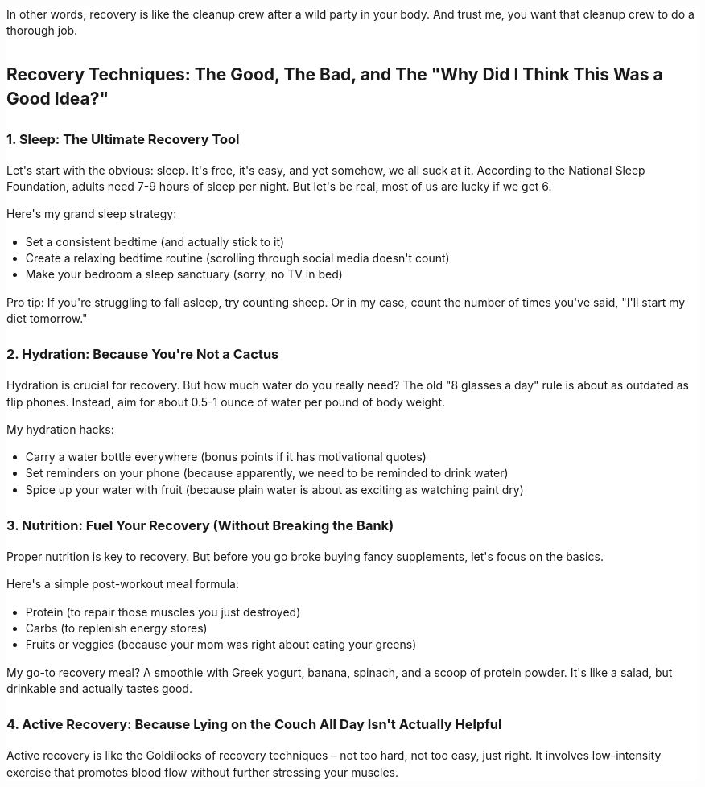 In other words, recovery is like the cleanup crew after a wild party in your body. And trust me, you want that cleanup crew to do a thorough job.

## Recovery Techniques: The Good, The Bad, and The "Why Did I Think This Was a Good Idea?"

### 1. Sleep: The Ultimate Recovery Tool

Let's start with the obvious: sleep. It's free, it's easy, and yet somehow, we all suck at it. According to the National Sleep Foundation, adults need 7-9 hours of sleep per night. But let's be real, most of us are lucky if we get 6.

Here's my grand sleep strategy:

- Set a consistent bedtime (and actually stick to it)
- Create a relaxing bedtime routine (scrolling through social media doesn't count)
- Make your bedroom a sleep sanctuary (sorry, no TV in bed)

Pro tip: If you're struggling to fall asleep, try counting sheep. Or in my case, count the number of times you've said, "I'll start my diet tomorrow."

### 2. Hydration: Because You're Not a Cactus

Hydration is crucial for recovery. But how much water do you really need? The old "8 glasses a day" rule is about as outdated as flip phones. Instead, aim for about 0.5-1 ounce of water per pound of body weight.

My hydration hacks:

- Carry a water bottle everywhere (bonus points if it has motivational quotes)
- Set reminders on your phone (because apparently, we need to be reminded to drink water)
- Spice up your water with fruit (because plain water is about as exciting as watching paint dry)

### 3. Nutrition: Fuel Your Recovery (Without Breaking the Bank)

Proper nutrition is key to recovery. But before you go broke buying fancy supplements, let's focus on the basics.

Here's a simple post-workout meal formula:

- Protein (to repair those muscles you just destroyed)
- Carbs (to replenish energy stores)
- Fruits or veggies (because your mom was right about eating your greens)

My go-to recovery meal? A smoothie with Greek yogurt, banana, spinach, and a scoop of protein powder. It's like a salad, but drinkable and actually tastes good.

### 4. Active Recovery: Because Lying on the Couch All Day Isn't Actually Helpful

Active recovery is like the Goldilocks of recovery techniques – not too hard, not too easy, just right. It involves low-intensity exercise that promotes blood flow without further stressing your muscles.
